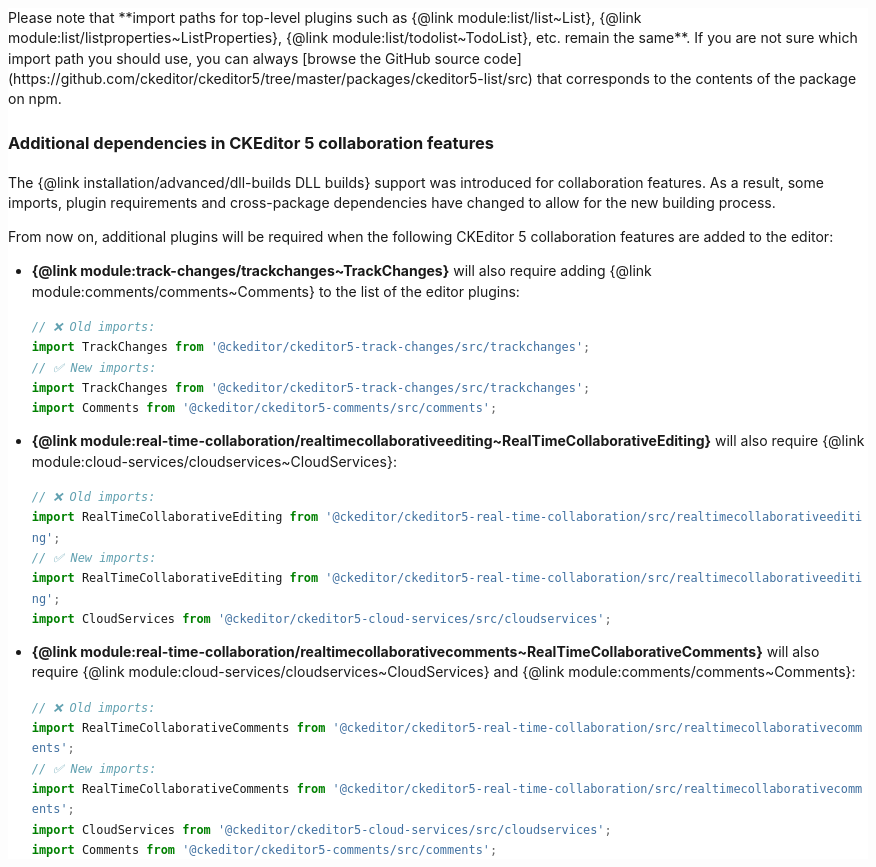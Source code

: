 <info-box>
	Please note that **import paths for top-level plugins such as {@link module:list/list~List}, {@link module:list/listproperties~ListProperties}, {@link module:list/todolist~TodoList}, etc. remain the same**. If you are not sure which import path you should use, you can always [browse the GitHub source code](https://github.com/ckeditor/ckeditor5/tree/master/packages/ckeditor5-list/src) that corresponds to the contents of the package on npm.
</info-box>

### Additional dependencies in CKEditor 5 collaboration features

The {@link installation/advanced/dll-builds DLL builds} support was introduced for collaboration features. As a result, some imports, plugin requirements and cross-package dependencies have changed to allow for the new building process.

From now on, additional plugins will be required when the following CKEditor 5 collaboration features are added to the editor:

* **{@link module:track-changes/trackchanges~TrackChanges}** will also require adding {@link module:comments/comments~Comments} to the list of the editor plugins:

	```js
	// ❌ Old imports:
	import TrackChanges from '@ckeditor/ckeditor5-track-changes/src/trackchanges';
	// ✅ New imports:
	import TrackChanges from '@ckeditor/ckeditor5-track-changes/src/trackchanges';
	import Comments from '@ckeditor/ckeditor5-comments/src/comments';
	```

* **{@link module:real-time-collaboration/realtimecollaborativeediting~RealTimeCollaborativeEditing}** will also require {@link module:cloud-services/cloudservices~CloudServices}:

	```js
	// ❌ Old imports:
	import RealTimeCollaborativeEditing from '@ckeditor/ckeditor5-real-time-collaboration/src/realtimecollaborativeediting';
	// ✅ New imports:
	import RealTimeCollaborativeEditing from '@ckeditor/ckeditor5-real-time-collaboration/src/realtimecollaborativeediting';
	import CloudServices from '@ckeditor/ckeditor5-cloud-services/src/cloudservices';
	```

* **{@link module:real-time-collaboration/realtimecollaborativecomments~RealTimeCollaborativeComments}** will also require {@link module:cloud-services/cloudservices~CloudServices} and {@link module:comments/comments~Comments}:

	```js
	// ❌ Old imports:
	import RealTimeCollaborativeComments from '@ckeditor/ckeditor5-real-time-collaboration/src/realtimecollaborativecomments';
	// ✅ New imports:
	import RealTimeCollaborativeComments from '@ckeditor/ckeditor5-real-time-collaboration/src/realtimecollaborativecomments';
	import CloudServices from '@ckeditor/ckeditor5-cloud-services/src/cloudservices';
	import Comments from '@ckeditor/ckeditor5-comments/src/comments';
	```
